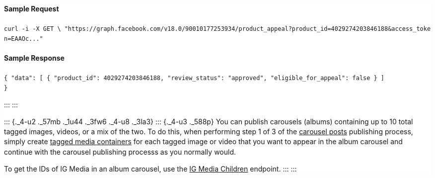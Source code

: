 #### Sample Request

``` {._5s-8 .prettyprint .lang-curl .prettyprinted}
curl -i -X GET \ "https://graph.facebook.com/v18.0/90010177253934/product_appeal?product_id=4029274203846188&access_token=EAAOc..."
```

#### Sample Response

``` {._5s-8 .prettyprint .lang-json .prettyprinted}
{ "data": [ { "product_id": 4029274203846188, "review_status": "approved", "eligible_for_appeal": false } ]
}
```
:::
:::

::: {._4-u2 ._57mb ._1u44 ._3fw6 ._4-u8 ._3la3}
::: {._4-u3 ._588p}
You can publish carousels (albums) containing up to 10 total tagged
images, videos, or a mix of the two. To do this, when performing step 1
of 3 of the [carousel
posts](/docs/instagram-api/guides/content-publishing#carousel-posts)
publishing process, simply create [tagged media
containers](#create-tagged-media-container) for each tagged image or
video that you want to appear in the album carousel and continue with
the carousel publishing processs as you normally would.

To get the IDs of IG Media in an album carousel, use the [IG Media
Children](/docs/instagram-api/reference/ig-media/children) endpoint.
:::
:::

</div>
